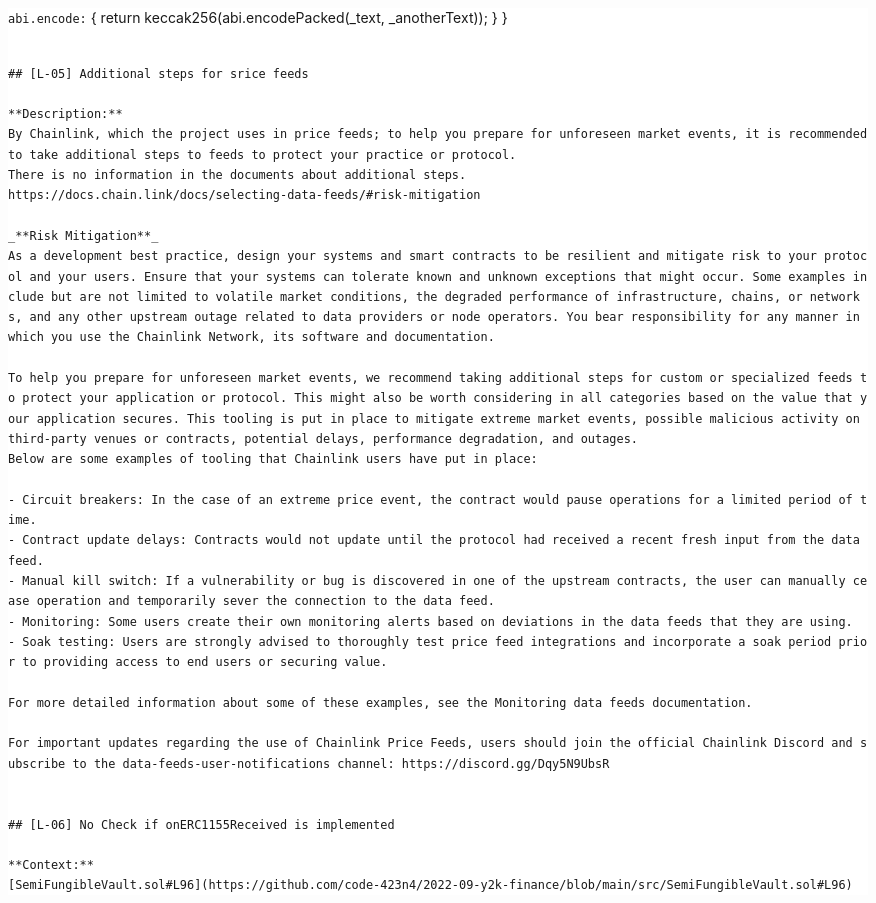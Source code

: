 ```abi.encode:```
    {
        return keccak256(abi.encodePacked(_text, _anotherText));
    }
}
```

## [L-05] Additional steps for srice feeds

**Description:**
By Chainlink, which the project uses in price feeds; to help you prepare for unforeseen market events, it is recommended to take additional steps to feeds to protect your practice or protocol.
There is no information in the documents about additional steps.
https://docs.chain.link/docs/selecting-data-feeds/#risk-mitigation

_**Risk Mitigation**_
As a development best practice, design your systems and smart contracts to be resilient and mitigate risk to your protocol and your users. Ensure that your systems can tolerate known and unknown exceptions that might occur. Some examples include but are not limited to volatile market conditions, the degraded performance of infrastructure, chains, or networks, and any other upstream outage related to data providers or node operators. You bear responsibility for any manner in which you use the Chainlink Network, its software and documentation.

To help you prepare for unforeseen market events, we recommend taking additional steps for custom or specialized feeds to protect your application or protocol. This might also be worth considering in all categories based on the value that your application secures. This tooling is put in place to mitigate extreme market events, possible malicious activity on third-party venues or contracts, potential delays, performance degradation, and outages.
Below are some examples of tooling that Chainlink users have put in place:

- Circuit breakers: In the case of an extreme price event, the contract would pause operations for a limited period of time.
- Contract update delays: Contracts would not update until the protocol had received a recent fresh input from the data feed.
- Manual kill switch: If a vulnerability or bug is discovered in one of the upstream contracts, the user can manually cease operation and temporarily sever the connection to the data feed.
- Monitoring: Some users create their own monitoring alerts based on deviations in the data feeds that they are using.
- Soak testing: Users are strongly advised to thoroughly test price feed integrations and incorporate a soak period prior to providing access to end users or securing value.

For more detailed information about some of these examples, see the Monitoring data feeds documentation.

For important updates regarding the use of Chainlink Price Feeds, users should join the official Chainlink Discord and subscribe to the data-feeds-user-notifications channel: https://discord.gg/Dqy5N9UbsR


## [L-06] No Check if onERC1155Received is implemented

**Context:**
[SemiFungibleVault.sol#L96](https://github.com/code-423n4/2022-09-y2k-finance/blob/main/src/SemiFungibleVault.sol#L96)
